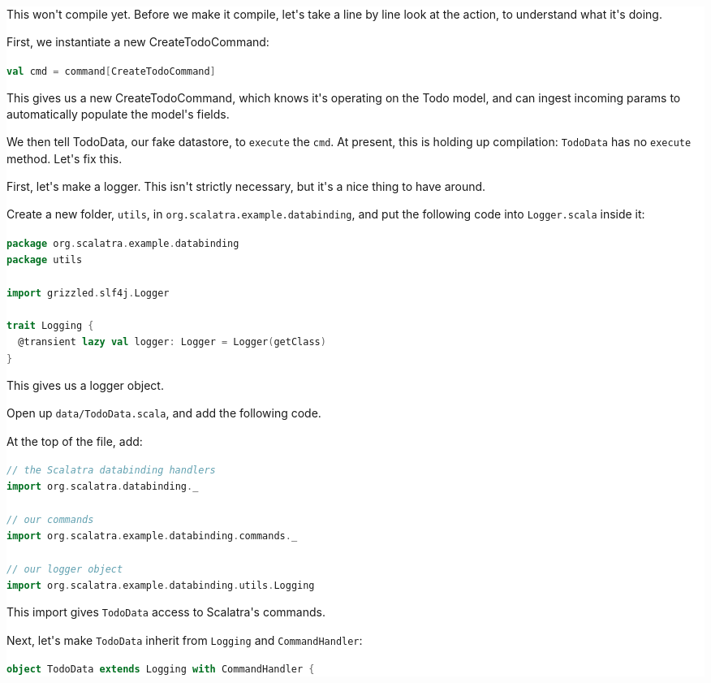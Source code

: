 This won't compile yet. Before we make it compile, let's take a line by line
look at the action, to understand what it's doing. 

First, we instantiate a new CreateTodoCommand: 

```scala
val cmd = command[CreateTodoCommand]
```

This gives us a new CreateTodoCommand, which knows it's operating on the 
Todo model, and can ingest incoming params to automatically populate the
model's fields.

We then tell TodoData, our fake datastore, to `execute` the `cmd`. At 
present, this is holding up compilation: `TodoData` has no
`execute` method. Let's fix this. 

First, let's make a logger. This isn't strictly necessary, but it's a nice
thing to have around.

Create a new folder, `utils`, in `org.scalatra.example.databinding`, and 
put the following code into `Logger.scala` inside it:

```scala
package org.scalatra.example.databinding
package utils

import grizzled.slf4j.Logger

trait Logging {
  @transient lazy val logger: Logger = Logger(getClass)
}
```

This gives us a logger object.

Open up `data/TodoData.scala`, and add the following code. 

At the top of the file, add:

```scala
// the Scalatra databinding handlers
import org.scalatra.databinding._

// our commands
import org.scalatra.example.databinding.commands._

// our logger object
import org.scalatra.example.databinding.utils.Logging
```

This import gives `TodoData` access to Scalatra's commands. 

Next, let's make `TodoData` inherit from `Logging` and `CommandHandler`:

```scala
object TodoData extends Logging with CommandHandler {
```
